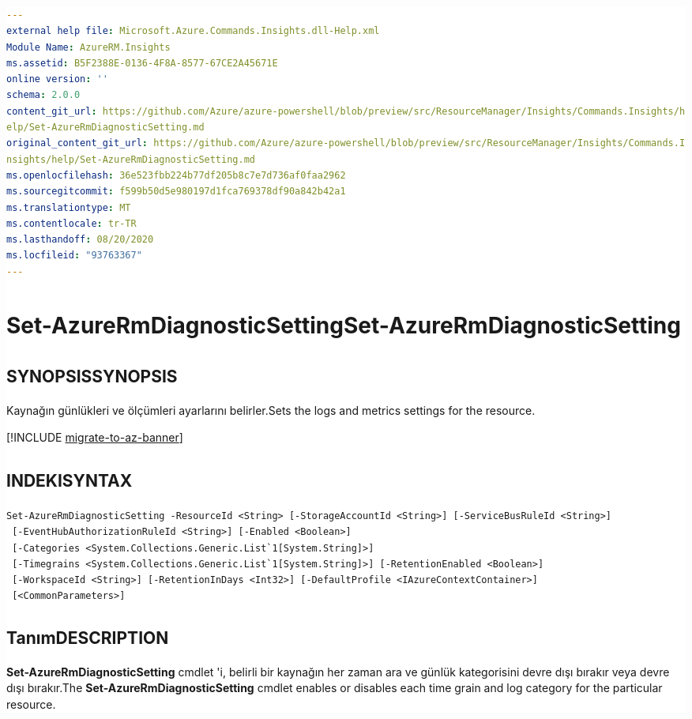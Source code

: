 ```yaml
---
external help file: Microsoft.Azure.Commands.Insights.dll-Help.xml
Module Name: AzureRM.Insights
ms.assetid: B5F2388E-0136-4F8A-8577-67CE2A45671E
online version: ''
schema: 2.0.0
content_git_url: https://github.com/Azure/azure-powershell/blob/preview/src/ResourceManager/Insights/Commands.Insights/help/Set-AzureRmDiagnosticSetting.md
original_content_git_url: https://github.com/Azure/azure-powershell/blob/preview/src/ResourceManager/Insights/Commands.Insights/help/Set-AzureRmDiagnosticSetting.md
ms.openlocfilehash: 36e523fbb224b77df205b8c7e7d736af0faa2962
ms.sourcegitcommit: f599b50d5e980197d1fca769378df90a842b42a1
ms.translationtype: MT
ms.contentlocale: tr-TR
ms.lasthandoff: 08/20/2020
ms.locfileid: "93763367"
---
```

# <span data-ttu-id="d86b0-101">Set-AzureRmDiagnosticSetting</span><span class="sxs-lookup"><span data-stu-id="d86b0-101">Set-AzureRmDiagnosticSetting</span></span>

## <span data-ttu-id="d86b0-102">SYNOPSIS</span><span class="sxs-lookup"><span data-stu-id="d86b0-102">SYNOPSIS</span></span>
<span data-ttu-id="d86b0-103">Kaynağın günlükleri ve ölçümleri ayarlarını belirler.</span><span class="sxs-lookup"><span data-stu-id="d86b0-103">Sets the logs and metrics settings for the resource.</span></span>

[!INCLUDE [migrate-to-az-banner](../../includes/migrate-to-az-banner.md)]

## <span data-ttu-id="d86b0-104">INDEKI</span><span class="sxs-lookup"><span data-stu-id="d86b0-104">SYNTAX</span></span>

```
Set-AzureRmDiagnosticSetting -ResourceId <String> [-StorageAccountId <String>] [-ServiceBusRuleId <String>]
 [-EventHubAuthorizationRuleId <String>] [-Enabled <Boolean>]
 [-Categories <System.Collections.Generic.List`1[System.String]>]
 [-Timegrains <System.Collections.Generic.List`1[System.String]>] [-RetentionEnabled <Boolean>]
 [-WorkspaceId <String>] [-RetentionInDays <Int32>] [-DefaultProfile <IAzureContextContainer>]
 [<CommonParameters>]
```

## <span data-ttu-id="d86b0-105">Tanım</span><span class="sxs-lookup"><span data-stu-id="d86b0-105">DESCRIPTION</span></span>
<span data-ttu-id="d86b0-106">**Set-AzureRmDiagnosticSetting** cmdlet 'i, belirli bir kaynağın her zaman ara ve günlük kategorisini devre dışı bırakır veya devre dışı bırakır.</span><span class="sxs-lookup"><span data-stu-id="d86b0-106">The **Set-AzureRmDiagnosticSetting** cmdlet enables or disables each time grain and log category for the particular resource.</span></span>
